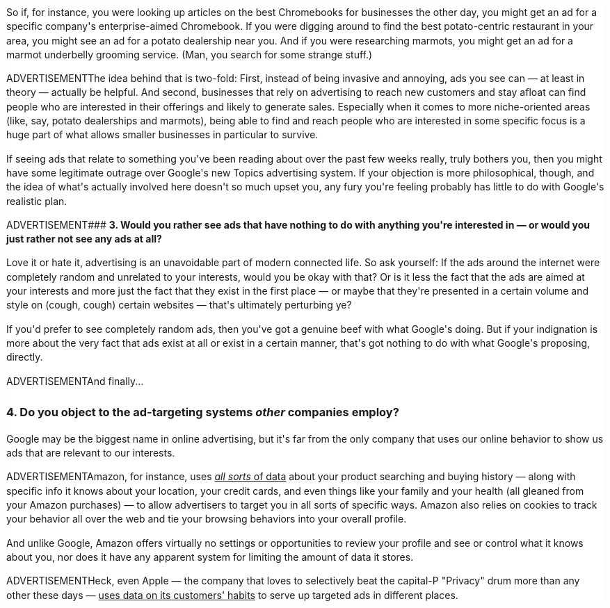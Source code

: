 So if, for instance, you were looking up articles on the best Chromebooks for businesses the other day, you might get an ad for a specific company's enterprise-aimed Chromebook. If you were digging around to find the best potato-centric restaurant in your area, you might see an ad for a potato dealership near you. And if you were researching marmots, you might get an ad for a marmot underbelly grooming service. (Man, you search for some strange stuff.)

ADVERTISEMENTThe idea behind that is two-fold: First, instead of being invasive and annoying, ads you see can — at least in theory — actually be helpful. And second, businesses that rely on advertising to reach new customers and stay afloat can find people who are interested in their offerings and likely to generate sales. Especially when it comes to more niche-oriented areas (like, say, potato dealerships and marmots), being able to find and reach people who are interested in some specific focus is a huge part of what allows smaller businesses in particular to survive.

If seeing ads that relate to something you've been reading about over the past few weeks really, truly bothers you, then you might have some legitimate outrage over Google's new Topics advertising system. If your objection is more philosophical, though, and the idea of what's actually involved here doesn't so much upset you, any fury you're feeling probably has little to do with Google's realistic plan.

ADVERTISEMENT### **3. Would you rather see ads that have nothing to do with anything you're interested in — or would you just rather not see any ads at all?**

Love it or hate it, advertising is an unavoidable part of modern connected life. So ask yourself: If the ads around the internet were completely random and unrelated to your interests, would you be okay with that? Or is it less the fact that the ads are aimed at your interests and more just the fact that they exist in the first place — or maybe that they're presented in a certain volume and style on (cough, cough) certain websites — that's ultimately perturbing ye?

If you'd prefer to see completely random ads, then you've got a genuine beef with what Google's doing. But if your indignation is more about the very fact that ads exist at all or exist in a certain manner, that's got nothing to do with what Google's proposing, directly.

ADVERTISEMENTAnd finally...

### **4. Do you object to the ad-targeting systems *other* companies employ?**

Google may be the biggest name in online advertising, but it's far from the only company that uses our online behavior to show us ads that are relevant to our interests.

ADVERTISEMENTAmazon, for instance, uses [*all sorts* of data](https://www.nytimes.com/2019/01/20/technology/amazon-ads-advertising.html) about your product searching and buying history — along with specific info it knows about your location, your credit cards, and even things like your family and your health (all gleaned from your Amazon purchases) — to allow advertisers to target you in all sorts of specific ways. Amazon also relies on cookies to track your behavior all over the web and tie your browsing behaviors into your overall profile.

And unlike Google, Amazon offers virtually no settings or opportunities to review your profile and see or control what it knows about you, nor does it have any apparent system for limiting the amount of data it stores.

ADVERTISEMENTHeck, even Apple — the company that loves to selectively beat the capital-P "Privacy" drum more than any other these days — [uses data on its customers' habits](https://www.theverge.com/2021/9/2/22654121/apple-personalized-ads-ios-15-prompt-app-tracking) to serve up targeted ads in different places.
